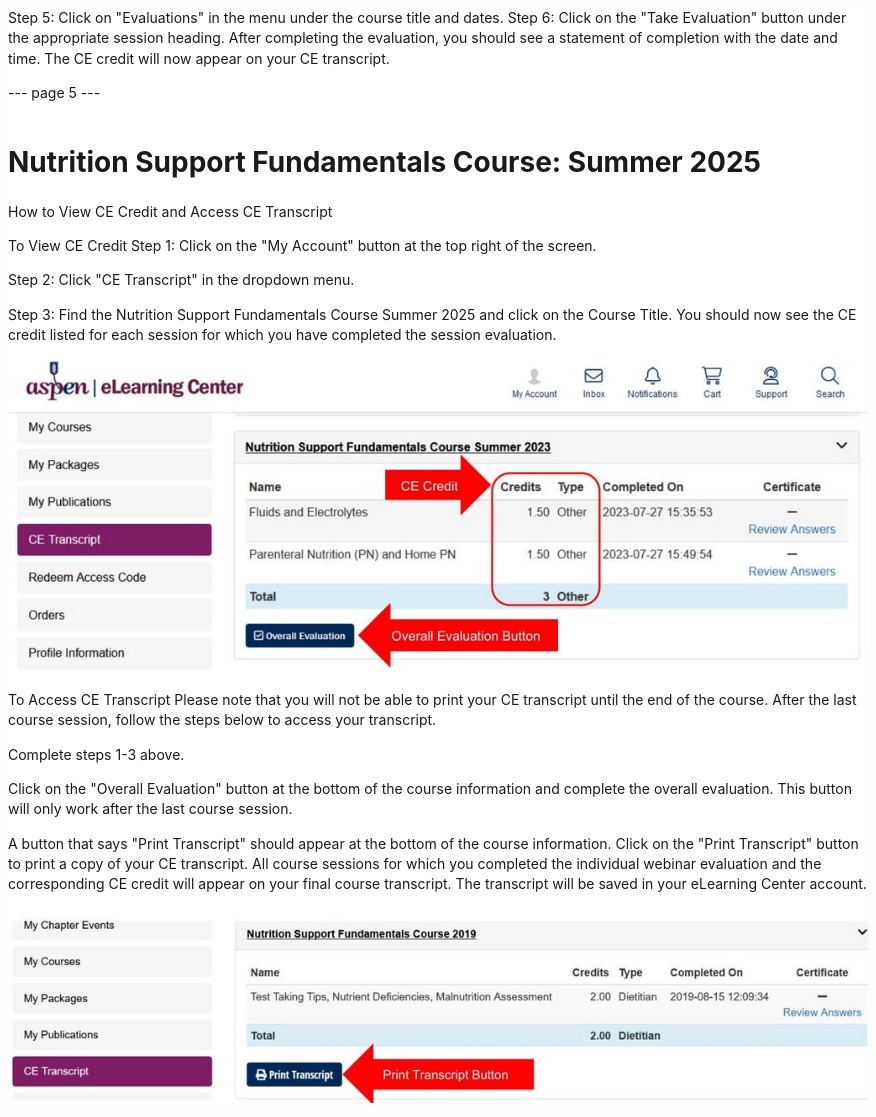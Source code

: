 Step 5: Click on "Evaluations" in the menu under the course title and dates.
Step 6: Click on the "Take Evaluation" button under the appropriate session heading.
After completing the evaluation, you should see a statement of completion with the date and time. The CE credit will now appear on your CE transcript.

--- page 5 ---

# Nutrition Support Fundamentals Course: Summer 2025
How to View CE Credit and Access CE Transcript

To View CE Credit
Step 1: Click on the "My Account" button at the top right of the screen.

Step 2: Click "CE Transcript" in the dropdown menu.

Step 3: Find the Nutrition Support Fundamentals Course Summer 2025 and click on the Course Title. You should now see the CE credit listed for each session for which you have completed the session evaluation.

![img-1.jpeg](images/9fc704712b53fa33.png)

To Access CE Transcript
Please note that you will not be able to print your CE transcript until the end of the course. After the last course session, follow the steps below to access your transcript.

Complete steps 1-3 above.

Click on the "Overall Evaluation" button at the bottom of the course information and complete the overall evaluation. This button will only work after the last course session.

A button that says "Print Transcript" should appear at the bottom of the course information. Click on the "Print Transcript" button to print a copy of your CE transcript. All course sessions for which you completed the individual webinar evaluation and the corresponding CE credit will appear on your final course transcript. The transcript will be saved in your eLearning Center account.

![img-2.jpeg](images/251f5267803c3999.png)
